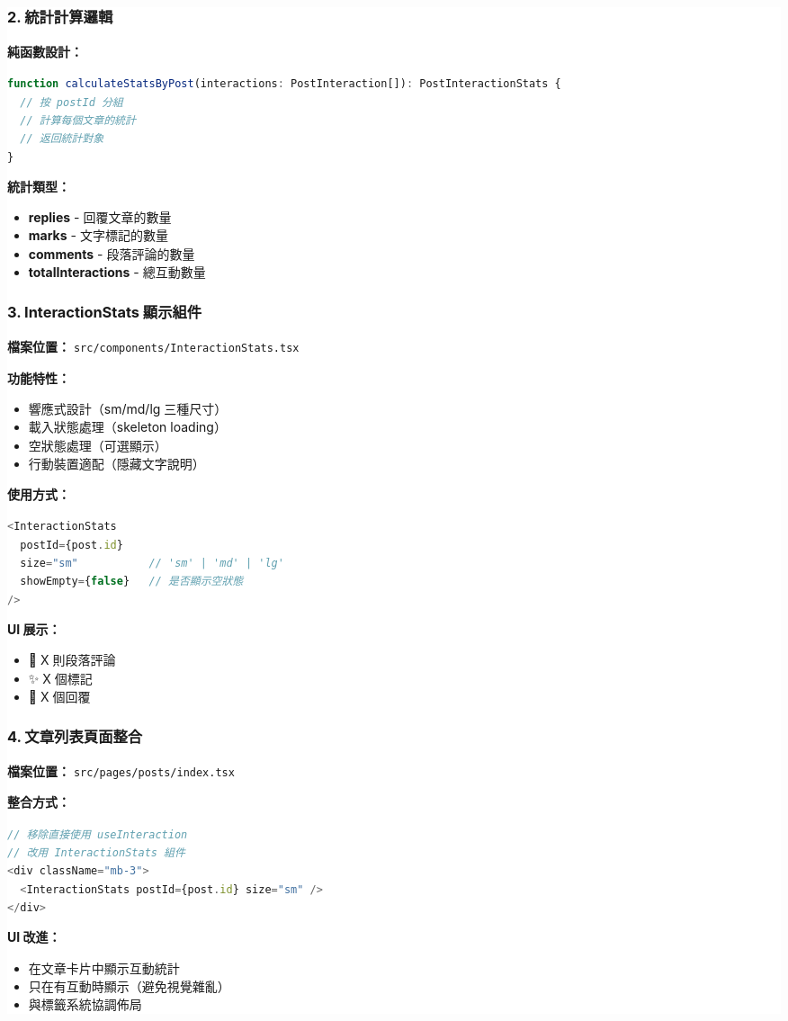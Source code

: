 ### 2. 統計計算邏輯

**純函數設計：**
```typescript
function calculateStatsByPost(interactions: PostInteraction[]): PostInteractionStats {
  // 按 postId 分組
  // 計算每個文章的統計
  // 返回統計對象
}
```

**統計類型：**
- **replies** - 回覆文章的數量
- **marks** - 文字標記的數量  
- **comments** - 段落評論的數量
- **totalInteractions** - 總互動數量

### 3. InteractionStats 顯示組件

**檔案位置：** `src/components/InteractionStats.tsx`

**功能特性：**
- 響應式設計（sm/md/lg 三種尺寸）
- 載入狀態處理（skeleton loading）
- 空狀態處理（可選顯示）
- 行動裝置適配（隱藏文字說明）

**使用方式：**
```typescript
<InteractionStats 
  postId={post.id} 
  size="sm"           // 'sm' | 'md' | 'lg'
  showEmpty={false}   // 是否顯示空狀態
/>
```

**UI 展示：**
- 💬 X 則段落評論
- ✨ X 個標記
- 💭 X 個回覆

### 4. 文章列表頁面整合

**檔案位置：** `src/pages/posts/index.tsx`

**整合方式：**
```typescript
// 移除直接使用 useInteraction
// 改用 InteractionStats 組件
<div className="mb-3">
  <InteractionStats postId={post.id} size="sm" />
</div>
```

**UI 改進：**
- 在文章卡片中顯示互動統計
- 只在有互動時顯示（避免視覺雜亂）
- 與標籤系統協調佈局
